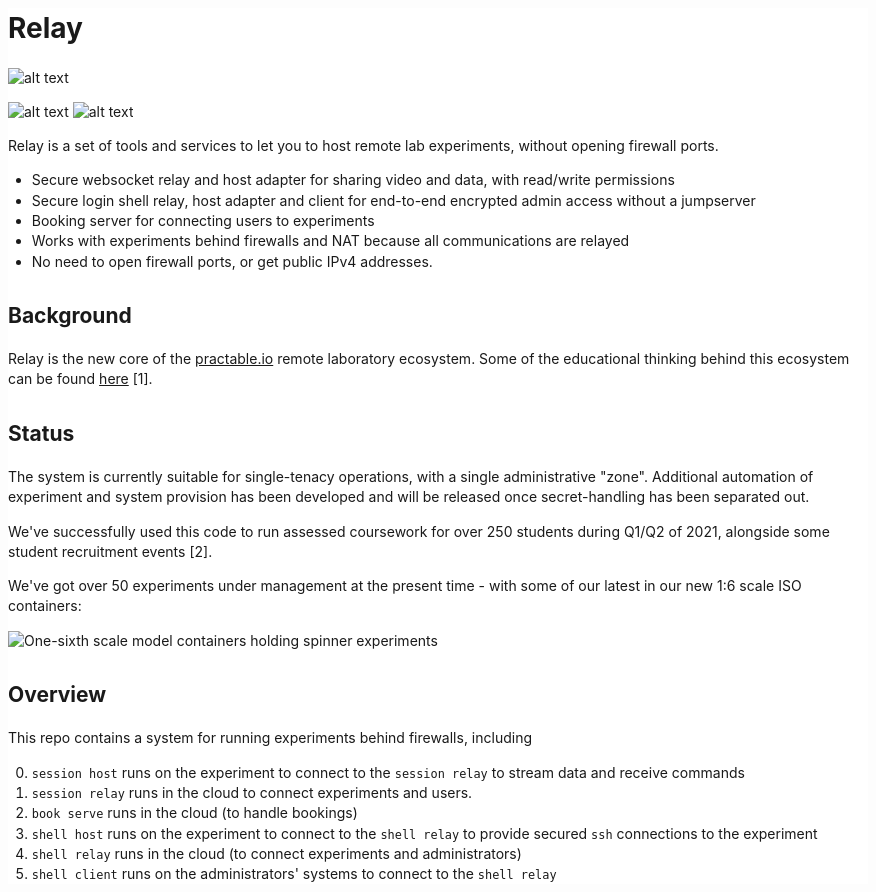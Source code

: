 # Relay

![alt text][logo]

![alt text][status]
![alt text][coverage]

Relay is a set of tools and services to let you to host remote lab experiments, without opening firewall ports.

 - Secure websocket relay and host adapter for sharing video and data, with read/write permissions
 - Secure login shell relay, host adapter and client for end-to-end encrypted admin access without a jumpserver 
 - Booking server for connecting users to experiments
 - Works with experiments behind firewalls and NAT because all communications are relayed 
 - No need to open firewall ports, or get public IPv4 addresses.
 
## Background
 
Relay is the new core of the [practable.io](https://practable.io) remote laboratory ecosystem. Some of the educational thinking behind this ecosystem can be found [here](https://www.tandfonline.com/doi/full/10.1080/23752696.2020.1816845) [1]. 
  
## Status

The system is currently suitable for single-tenacy operations, with a single administrative "zone". Additional automation of experiment and system provision has been developed and will be released once secret-handling has been separated out.

We've successfully used this code to run assessed coursework for over 250 students during Q1/Q2 of 2021, alongside some student recruitment events [2].

We've got over 50 experiments under management at the present time - with some of our latest in our new 1:6 scale ISO containers:

<img src="./img/AGB_Spinners.jpg" width="60%" alt="One-sixth scale model containers holding spinner experiments">

## Overview

This repo contains a system for running experiments behind firewalls, including 

0. `session host` runs on the experiment to connect to the `session relay` to stream data and receive commands
0. `session relay` runs in the cloud to connect experiments and users.
0. `book serve` runs in the cloud (to handle bookings)
0. `shell host` runs on the experiment to connect to the `shell relay` to provide secured `ssh` connections to the experiment
0. `shell relay` runs in the cloud (to connect experiments and administrators)
0. `shell client` runs on the administrators' systems to connect to the `shell relay` 


[status]: https://img.shields.io/badge/status-operating-green "status; development"
[coverage]: https://img.shields.io/badge/coverage-44%25-orange "Test coverage 44%"
[logo]: ./img/logo.png "Relay ecosystem logo - hexagons connected in a network to a letter R"